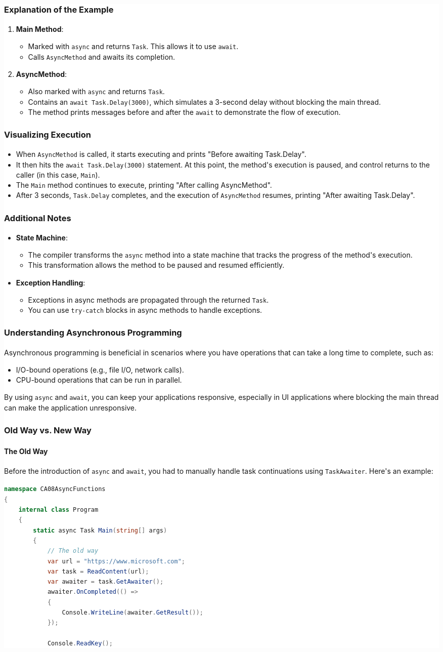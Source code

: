 ### Explanation of the Example

1. **Main Method**:
   - Marked with `async` and returns `Task`. This allows it to use `await`.
   - Calls `AsyncMethod` and awaits its completion.

2. **AsyncMethod**:
   - Also marked with `async` and returns `Task`.
   - Contains an `await Task.Delay(3000)`, which simulates a 3-second delay without blocking the main thread.
   - The method prints messages before and after the `await` to demonstrate the flow of execution.

### Visualizing Execution

- When `AsyncMethod` is called, it starts executing and prints "Before awaiting Task.Delay".
- It then hits the `await Task.Delay(3000)` statement. At this point, the method's execution is paused, and control returns to the caller (in this case, `Main`).
- The `Main` method continues to execute, printing "After calling AsyncMethod".
- After 3 seconds, `Task.Delay` completes, and the execution of `AsyncMethod` resumes, printing "After awaiting Task.Delay".

### Additional Notes

- **State Machine**:
  - The compiler transforms the `async` method into a state machine that tracks the progress of the method's execution.
  - This transformation allows the method to be paused and resumed efficiently.

- **Exception Handling**:
  - Exceptions in async methods are propagated through the returned `Task`.
  - You can use `try-catch` blocks in async methods to handle exceptions.

### Understanding Asynchronous Programming

Asynchronous programming is beneficial in scenarios where you have operations that can take a long time to complete, such as:
- I/O-bound operations (e.g., file I/O, network calls).
- CPU-bound operations that can be run in parallel.

By using `async` and `await`, you can keep your applications responsive, especially in UI applications where blocking the main thread can make the application unresponsive.


### Old Way vs. New Way

#### The Old Way

Before the introduction of `async` and `await`, you had to manually handle task continuations using `TaskAwaiter`. Here's an example:

```csharp
namespace CA08AsyncFunctions
{
    internal class Program
    {
        static async Task Main(string[] args)
        {
            // The old way
            var url = "https://www.microsoft.com";
            var task = ReadContent(url);
            var awaiter = task.GetAwaiter();
            awaiter.OnCompleted(() =>
            {
                Console.WriteLine(awaiter.GetResult());
            });

            Console.ReadKey();
```